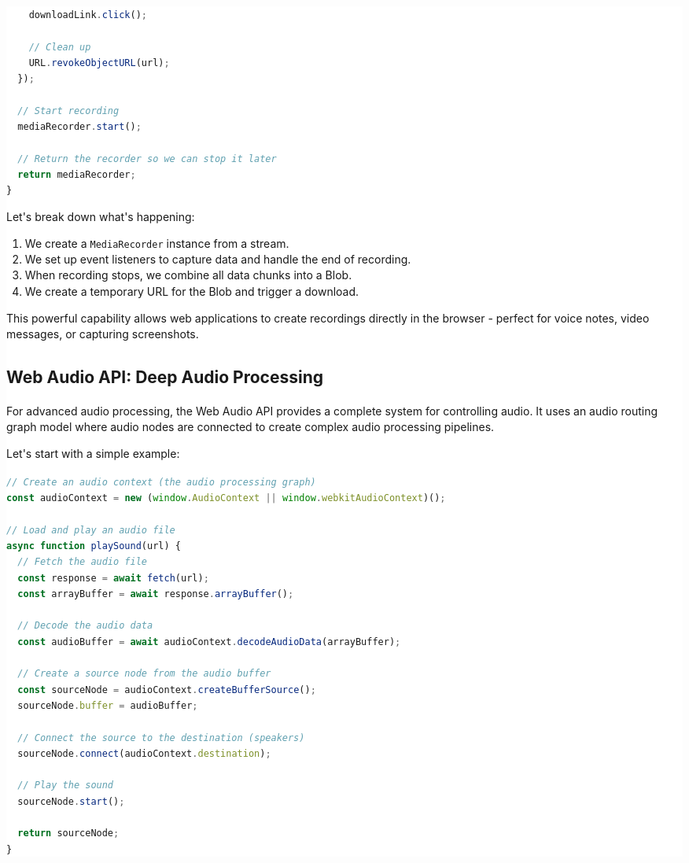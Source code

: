 ```javascript
    downloadLink.click();
  
    // Clean up
    URL.revokeObjectURL(url);
  });
  
  // Start recording
  mediaRecorder.start();
  
  // Return the recorder so we can stop it later
  return mediaRecorder;
}
```

Let's break down what's happening:

1. We create a `MediaRecorder` instance from a stream.
2. We set up event listeners to capture data and handle the end of recording.
3. When recording stops, we combine all data chunks into a Blob.
4. We create a temporary URL for the Blob and trigger a download.

This powerful capability allows web applications to create recordings directly in the browser - perfect for voice notes, video messages, or capturing screenshots.

## Web Audio API: Deep Audio Processing

For advanced audio processing, the Web Audio API provides a complete system for controlling audio. It uses an audio routing graph model where audio nodes are connected to create complex audio processing pipelines.

Let's start with a simple example:

```javascript
// Create an audio context (the audio processing graph)
const audioContext = new (window.AudioContext || window.webkitAudioContext)();

// Load and play an audio file
async function playSound(url) {
  // Fetch the audio file
  const response = await fetch(url);
  const arrayBuffer = await response.arrayBuffer();
  
  // Decode the audio data
  const audioBuffer = await audioContext.decodeAudioData(arrayBuffer);
  
  // Create a source node from the audio buffer
  const sourceNode = audioContext.createBufferSource();
  sourceNode.buffer = audioBuffer;
  
  // Connect the source to the destination (speakers)
  sourceNode.connect(audioContext.destination);
  
  // Play the sound
  sourceNode.start();
  
  return sourceNode;
}
```
